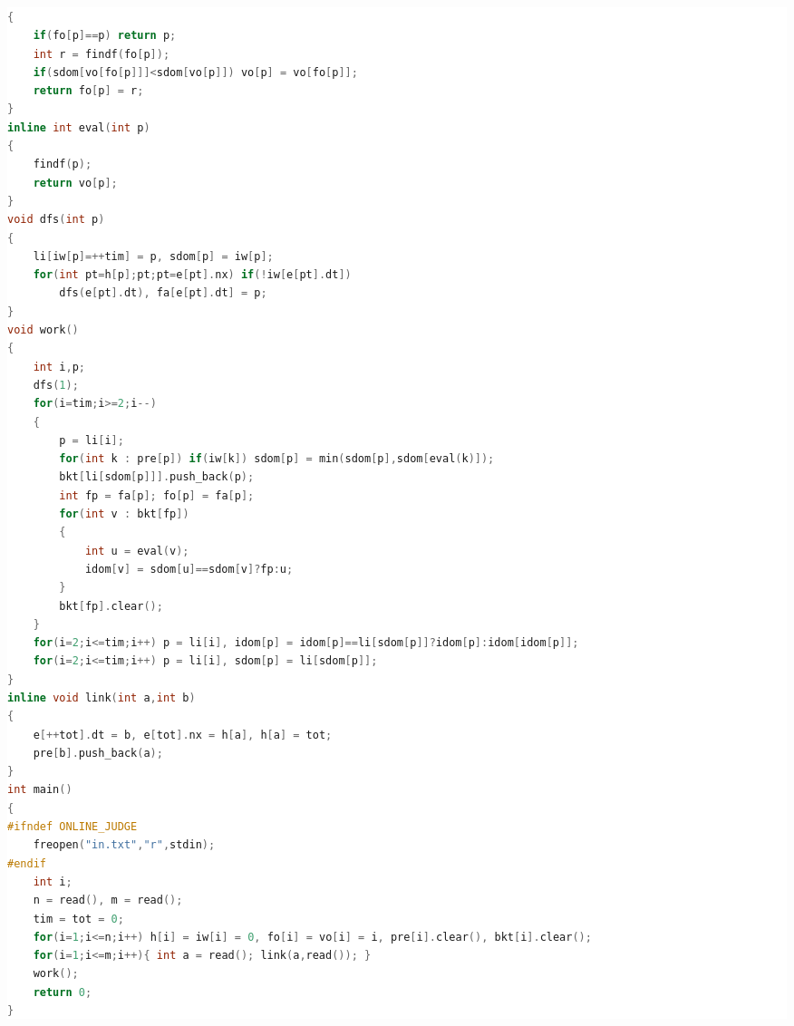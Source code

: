 ```cpp
{
	if(fo[p]==p) return p;
	int r = findf(fo[p]);
	if(sdom[vo[fo[p]]]<sdom[vo[p]]) vo[p] = vo[fo[p]];
	return fo[p] = r;
}
inline int eval(int p)
{ 
	findf(p); 
	return vo[p]; 
}
void dfs(int p)
{
	li[iw[p]=++tim] = p, sdom[p] = iw[p];
	for(int pt=h[p];pt;pt=e[pt].nx) if(!iw[e[pt].dt])
		dfs(e[pt].dt), fa[e[pt].dt] = p;
}
void work()
{
	int i,p;
	dfs(1);
	for(i=tim;i>=2;i--)
	{
		p = li[i];
		for(int k : pre[p]) if(iw[k]) sdom[p] = min(sdom[p],sdom[eval(k)]);
		bkt[li[sdom[p]]].push_back(p);
		int fp = fa[p]; fo[p] = fa[p];
		for(int v : bkt[fp])
		{
			int u = eval(v);
			idom[v] = sdom[u]==sdom[v]?fp:u;
		}
		bkt[fp].clear();
	}
	for(i=2;i<=tim;i++) p = li[i], idom[p] = idom[p]==li[sdom[p]]?idom[p]:idom[idom[p]];
	for(i=2;i<=tim;i++) p = li[i], sdom[p] = li[sdom[p]];
}
inline void link(int a,int b)
{
	e[++tot].dt = b, e[tot].nx = h[a], h[a] = tot;
	pre[b].push_back(a);
}
int main()
{
#ifndef ONLINE_JUDGE
	freopen("in.txt","r",stdin);
#endif
	int i;
	n = read(), m = read();
	tim = tot = 0;
	for(i=1;i<=n;i++) h[i] = iw[i] = 0, fo[i] = vo[i] = i, pre[i].clear(), bkt[i].clear();
	for(i=1;i<=m;i++){ int a = read(); link(a,read()); }
	work();
	return 0;
}
```
